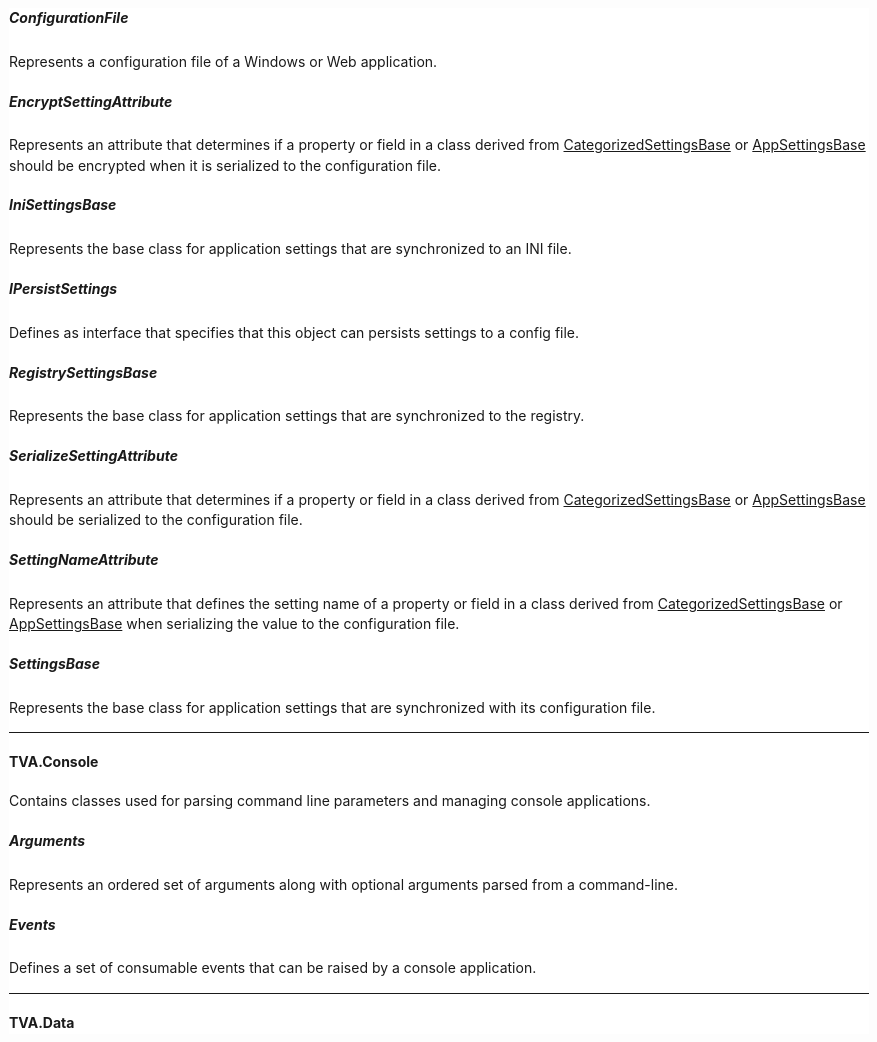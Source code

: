 ##### ConfigurationFile

Represents a configuration file of a Windows or Web application.

##### EncryptSettingAttribute

Represents an attribute that determines if a property or field in a class derived from [CategorizedSettingsBase](#categorizedsettingsbase) or [AppSettingsBase](#appsettingsbase) should be encrypted when it is serialized to the configuration file.

##### IniSettingsBase

Represents the base class for application settings that are synchronized to an INI file.

##### IPersistSettings

Defines as interface that specifies that this object can persists settings to a config file.

##### RegistrySettingsBase

Represents the base class for application settings that are synchronized to the registry.

##### SerializeSettingAttribute

Represents an attribute that determines if a property or field in a class derived from [CategorizedSettingsBase](#categorizedsettingsbase) or [AppSettingsBase](#appsettingsbase) should be serialized to the configuration file.

##### SettingNameAttribute

Represents an attribute that defines the setting name of a property or field in a class derived from
[CategorizedSettingsBase](#categorizedsettingsbase) or [AppSettingsBase](#appsettingsbase) when serializing the value to the configuration file.

##### SettingsBase

Represents the base class for application settings that are synchronized with its configuration file.

---

#### TVA.Console

Contains classes used for parsing command line parameters and managing console applications.

##### Arguments

Represents an ordered set of arguments along with optional arguments parsed from a command-line.

##### Events

Defines a set of consumable events that can be raised by a console application.

---

#### TVA.Data
